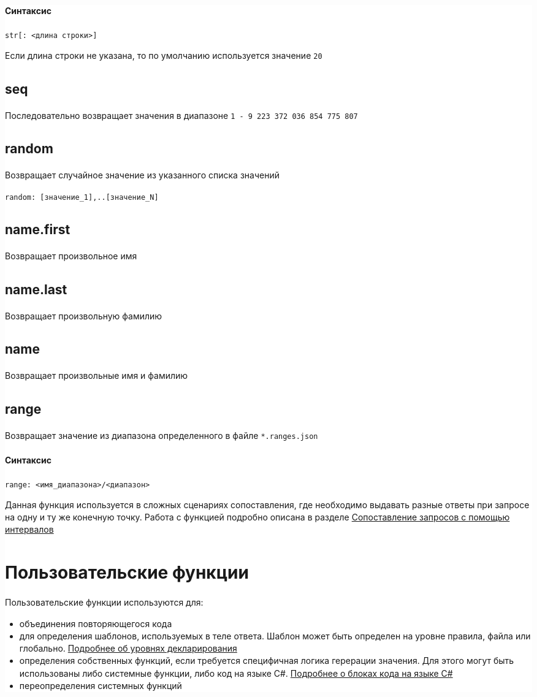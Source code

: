 #### Синтаксис
```
str[: <длина строки>]
```
Если длина строки не указана, то по умолчанию используется значение `20`

## seq
Последовательно возвращает значения в диапазоне `1 - 9 223 372 036 854 775 807`

## random
Возвращает случайное значение из указанного списка значений
```
random: [значение_1],..[значение_N]
```

## name.first
Возвращает произвольное имя

## name.last
Возвращает произвольную фамилию

## name
Возвращает произвольные имя и фамилию

## range

Возвращает значение из диапазона определенного в файле `*.ranges.json`
#### Синтаксис
```
range: <имя_диапазона>/<диапазон> 
```
Данная функция используется в сложных сценариях сопоставления,
где необходимо выдавать разные ответы при запросе на одну и ту же конечную точку.
Работа с функцией подробно описана в разделе [Сопоставление запросов с помощью интервалов](ranges.md)




# Пользовательские функции

Пользовательские функции используются для:
- объединения повторяющегося кода
- для определения шаблонов, используемых в теле ответа. 
Шаблон может быть определен на уровне правила, файла или глобально. 
[Подробнее об уровнях декларирования](#уровни-декларирования-переменных-и-пользовательских-функций) 
- определения собственных функций, если требуется специфичная логика герерации значения.
Для этого могут быть использованы либо системные функции, либо код на языке C#.
[Подробнее о блоках кода на языке C#](#блоки-кода-на-языке-c)
- переопределения системных функций
